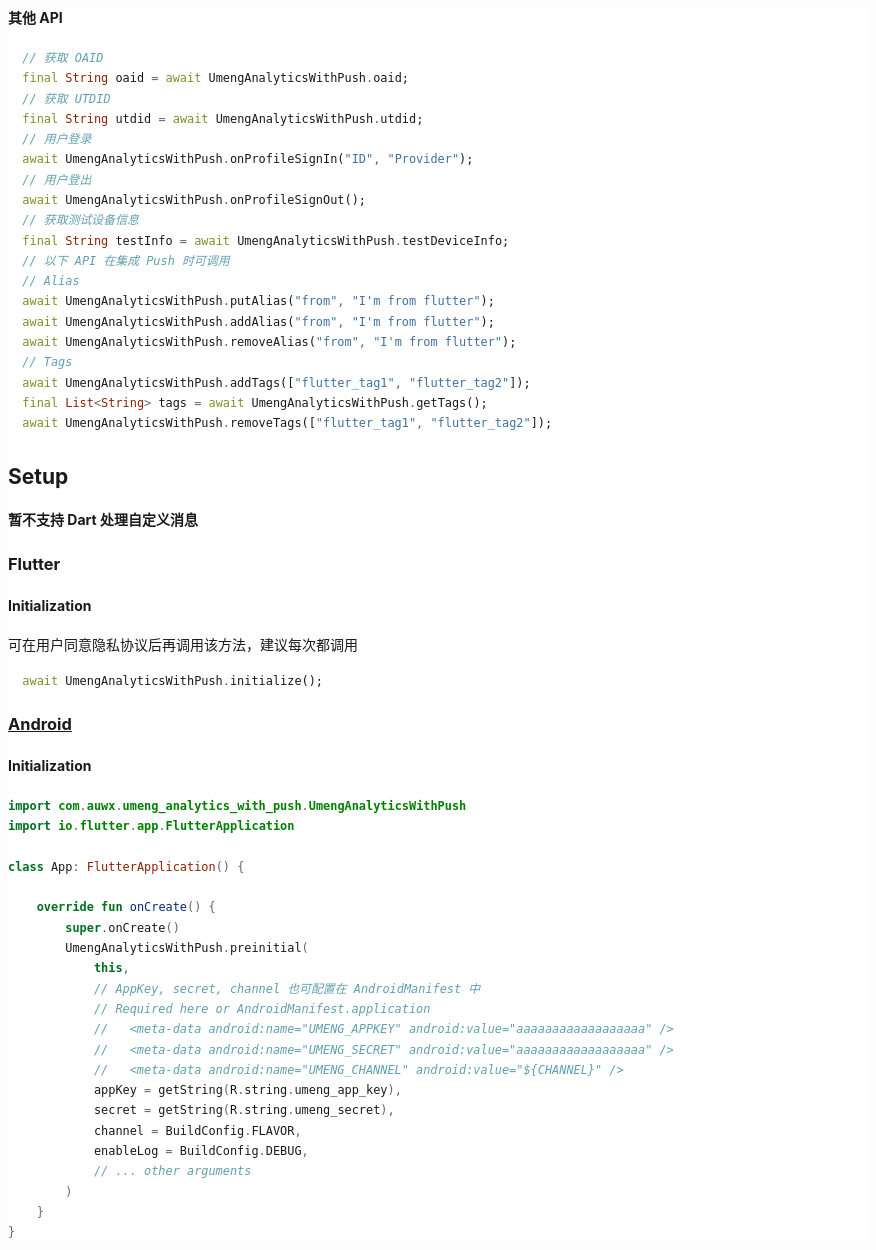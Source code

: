 #### 其他 API
```dart
  // 获取 OAID
  final String oaid = await UmengAnalyticsWithPush.oaid;
  // 获取 UTDID
  final String utdid = await UmengAnalyticsWithPush.utdid;
  // 用户登录
  await UmengAnalyticsWithPush.onProfileSignIn("ID", "Provider");
  // 用户登出
  await UmengAnalyticsWithPush.onProfileSignOut();
  // 获取测试设备信息
  final String testInfo = await UmengAnalyticsWithPush.testDeviceInfo;
  // 以下 API 在集成 Push 时可调用
  // Alias
  await UmengAnalyticsWithPush.putAlias("from", "I'm from flutter"); 
  await UmengAnalyticsWithPush.addAlias("from", "I'm from flutter"); 
  await UmengAnalyticsWithPush.removeAlias("from", "I'm from flutter"); 
  // Tags
  await UmengAnalyticsWithPush.addTags(["flutter_tag1", "flutter_tag2"]);
  final List<String> tags = await UmengAnalyticsWithPush.getTags();
  await UmengAnalyticsWithPush.removeTags(["flutter_tag1", "flutter_tag2"]);
```

## Setup

  **暂不支持 Dart 处理自定义消息**

### Flutter

#### Initialization

可在用户同意隐私协议后再调用该方法，建议每次都调用
```dart
  await UmengAnalyticsWithPush.initialize();
```


### [Android](https://developer.umeng.com/docs/67966/detail/153908#h1--sdk-3)

#### Initialization
```kotlin
import com.auwx.umeng_analytics_with_push.UmengAnalyticsWithPush
import io.flutter.app.FlutterApplication

class App: FlutterApplication() {

    override fun onCreate() {
        super.onCreate()
        UmengAnalyticsWithPush.preinitial(
            this,
            // AppKey, secret, channel 也可配置在 AndroidManifest 中
            // Required here or AndroidManifest.application
            //   <meta-data android:name="UMENG_APPKEY" android:value="aaaaaaaaaaaaaaaaaa" />
            //   <meta-data android:name="UMENG_SECRET" android:value="aaaaaaaaaaaaaaaaaa" />
            //   <meta-data android:name="UMENG_CHANNEL" android:value="${CHANNEL}" />
            appKey = getString(R.string.umeng_app_key),
            secret = getString(R.string.umeng_secret),
            channel = BuildConfig.FLAVOR,
            enableLog = BuildConfig.DEBUG,
            // ... other arguments    
        )
    }
}
```